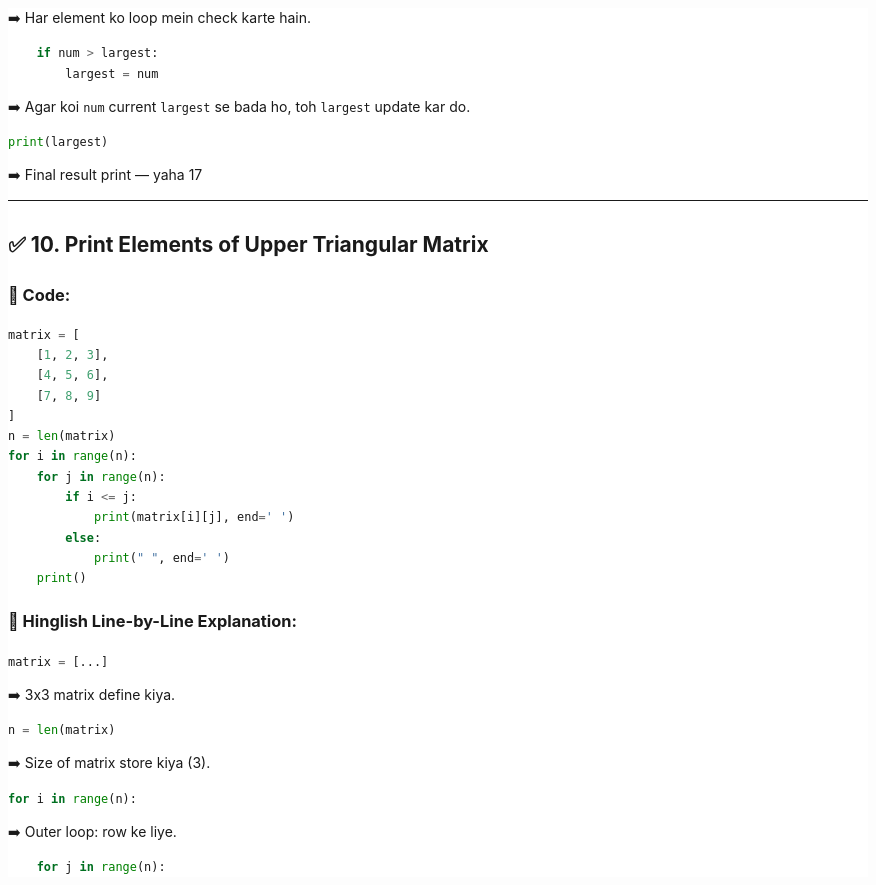 ➡️ Har element ko loop mein check karte hain.

```python
    if num > largest:
        largest = num
```

➡️ Agar koi `num` current `largest` se bada ho, toh `largest` update kar do.

```python
print(largest)
```

➡️ Final result print — yaha 17

---

## ✅ **10. Print Elements of Upper Triangular Matrix**

### 🔢 Code:

```python
matrix = [
    [1, 2, 3],
    [4, 5, 6],
    [7, 8, 9]
]
n = len(matrix)
for i in range(n):
    for j in range(n):
        if i <= j:
            print(matrix[i][j], end=' ')
        else:
            print(" ", end=' ')
    print()
```

### 📘 Hinglish Line-by-Line Explanation:

```python
matrix = [...]
```

➡️ 3x3 matrix define kiya.

```python
n = len(matrix)
```

➡️ Size of matrix store kiya (3).

```python
for i in range(n):
```

➡️ Outer loop: row ke liye.

```python
    for j in range(n):
```
